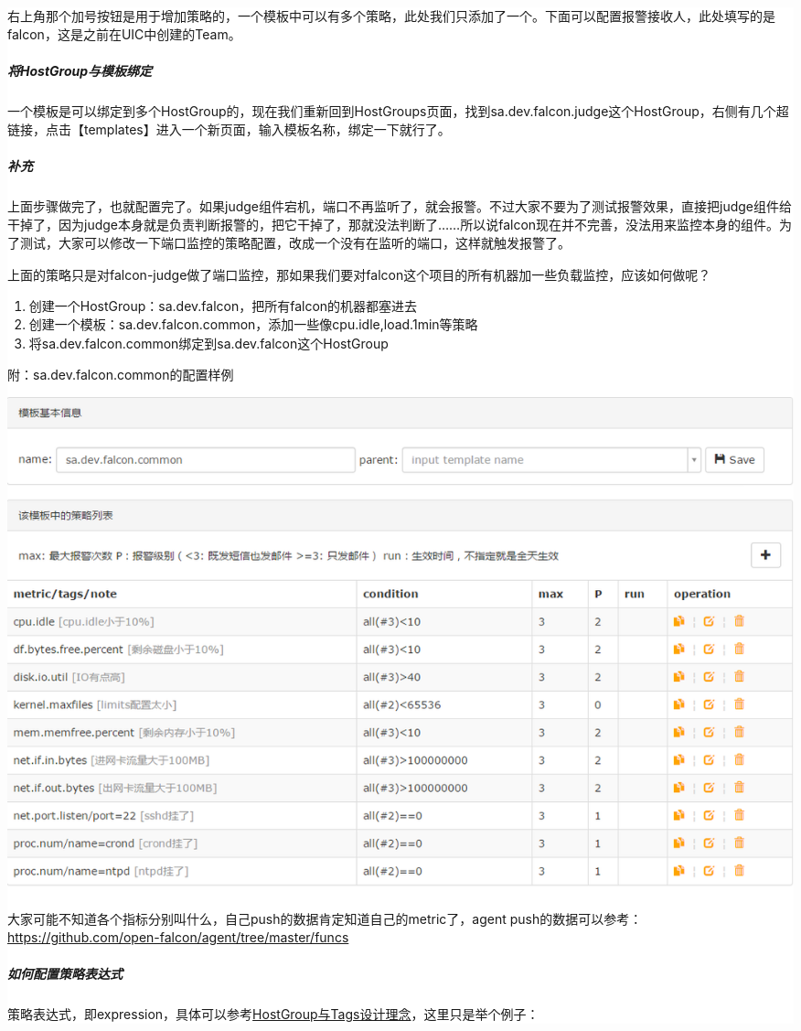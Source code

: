 右上角那个加号按钮是用于增加策略的，一个模板中可以有多个策略，此处我们只添加了一个。下面可以配置报警接收人，此处填写的是falcon，这是之前在UIC中创建的Team。

##### 将HostGroup与模板绑定

一个模板是可以绑定到多个HostGroup的，现在我们重新回到HostGroups页面，找到sa.dev.falcon.judge这个HostGroup，右侧有几个超链接，点击【templates】进入一个新页面，输入模板名称，绑定一下就行了。

##### 补充

上面步骤做完了，也就配置完了。如果judge组件宕机，端口不再监听了，就会报警。不过大家不要为了测试报警效果，直接把judge组件给干掉了，因为judge本身就是负责判断报警的，把它干掉了，那就没法判断了……所以说falcon现在并不完善，没法用来监控本身的组件。为了测试，大家可以修改一下端口监控的策略配置，改成一个没有在监听的端口，这样就触发报警了。

上面的策略只是对falcon-judge做了端口监控，那如果我们要对falcon这个项目的所有机器加一些负载监控，应该如何做呢？

1. 创建一个HostGroup：sa.dev.falcon，把所有falcon的机器都塞进去
2. 创建一个模板：sa.dev.falcon.common，添加一些像cpu.idle,load.1min等策略
3. 将sa.dev.falcon.common绑定到sa.dev.falcon这个HostGroup

附：sa.dev.falcon.common的配置样例

![](分布式开源监控系统open-falcon安装使用笔记/7.png)

大家可能不知道各个指标分别叫什么，自己push的数据肯定知道自己的metric了，agent push的数据可以参考：https://github.com/open-falcon/agent/tree/master/funcs

##### 如何配置策略表达式

策略表达式，即expression，具体可以参考[HostGroup与Tags设计理念](http://book.open-falcon.org/zh/philosophy/tags-and-hostgroup.html)，这里只是举个例子：
